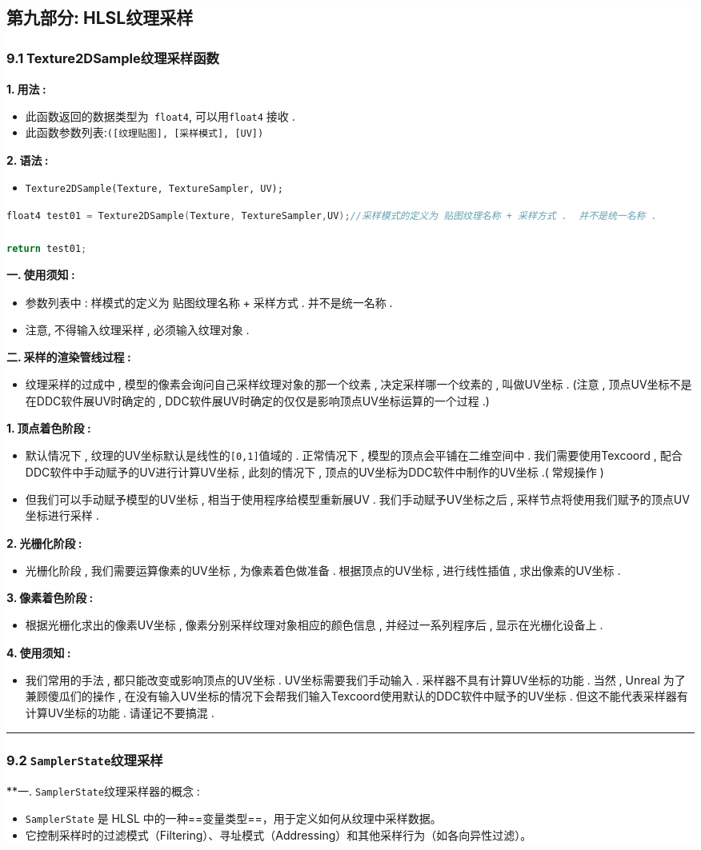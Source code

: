 ## 第九部分: HLSL纹理采样

### 9.1 Texture2DSample纹理采样函数

**1. 用法 :**

* 此函数返回的数据类型为` float4`, 可以用`float4` 接收 .
* 此函数参数列表:`([纹理贴图], [采样模式], [UV])` 

**2. 语法 :**

* `Texture2DSample(Texture, TextureSampler, UV);` 

```c++
float4 test01 = Texture2DSample(Texture, TextureSampler,UV);//采样模式的定义为 贴图纹理名称 + 采样方式 .  并不是统一名称 .

return test01;
```

**一. 使用须知 :**

* 参数列表中 :  样模式的定义为 贴图纹理名称 + 采样方式 .  并不是统一名称 .
- 注意, 不得输入纹理采样 ,  必须输入纹理对象 .

**二. 采样的渲染管线过程 :**

- 纹理采样的过成中 ,  模型的像素会询问自己采样纹理对象的那一个纹素 ,  决定采样哪一个纹素的 ,  叫做UV坐标 .  (注意 ,  顶点UV坐标不是在DDC软件展UV时确定的 ,  DDC软件展UV时确定的仅仅是影响顶点UV坐标运算的一个过程 .)

**1. 顶点着色阶段 :**

- 默认情况下 ,  纹理的UV坐标默认是线性的`[0,1]`值域的 .  正常情况下 ,  模型的顶点会平铺在二维空间中 .  我们需要使用Texcoord ,  配合DDC软件中手动赋予的UV进行计算UV坐标 ,  此刻的情况下 ,  顶点的UV坐标为DDC软件中制作的UV坐标 .( 常规操作 )

- 但我们可以手动赋予模型的UV坐标 ,  相当于使用程序给模型重新展UV .  我们手动赋予UV坐标之后 ,  采样节点将使用我们赋予的顶点UV坐标进行采样 .

**2. 光栅化阶段 :**

- 光栅化阶段 ,  我们需要运算像素的UV坐标 ,  为像素着色做准备 .  根据顶点的UV坐标 ,  进行线性插值 ,  求出像素的UV坐标 .

**3. 像素着色阶段 :**

- 根据光栅化求出的像素UV坐标 ,  像素分别采样纹理对象相应的颜色信息 ,  并经过一系列程序后 ,  显示在光栅化设备上 .  

**4. 使用须知 :**

- 我们常用的手法 ,  都只能改变或影响顶点的UV坐标 .  UV坐标需要我们手动输入 .  采样器不具有计算UV坐标的功能 .  当然 ,  Unreal 为了兼顾傻瓜们的操作 ,  在没有输入UV坐标的情况下会帮我们输入Texcoord使用默认的DDC软件中赋予的UV坐标 .  但这不能代表采样器有计算UV坐标的功能 .  请谨记不要搞混 .



---

### 9.2 `SamplerState`纹理采样

**一. `SamplerState`纹理采样器的概念 :

- `SamplerState` 是 HLSL 中的一种==变量类型==，用于定义如何从纹理中采样数据。
- 它控制采样时的过滤模式（Filtering）、寻址模式（Addressing）和其他采样行为（如各向异性过滤）。

